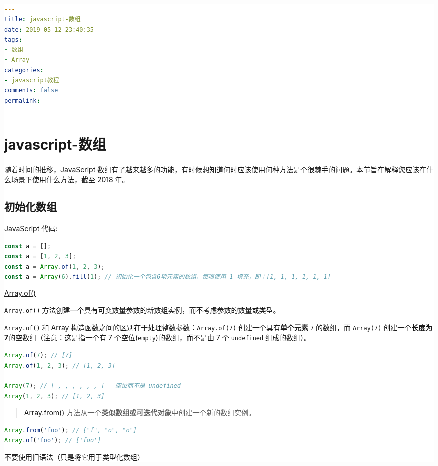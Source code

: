 ```yaml
---
title: javascript-数组
date: 2019-05-12 23:40:35
tags:
- 数组
- Array
categories:
- javascript教程
comments: false
permalink:
---
```


# javascript-数组

随着时间的推移，JavaScript 数组有了越来越多的功能，有时候想知道何时应该使用何种方法是个很棘手的问题。本节旨在解释您应该在什么场景下使用什么方法，截至 2018 年。

## 初始化数组

JavaScript 代码:

```javascript
const a = [];
const a = [1, 2, 3];
const a = Array.of(1, 2, 3);
const a = Array(6).fill(1); // 初始化一个包含6项元素的数组，每项使用 1 填充，即：[1, 1, 1, 1, 1, 1]
```

[Array.of()](https://developer.mozilla.org/zh-CN/docs/Web/JavaScript/Reference/Global_Objects/Array/of)

`Array.of()` 方法创建一个具有可变数量参数的新数组实例，而不考虑参数的数量或类型。

`Array.of()` 和 Array 构造函数之间的区别在于处理整数参数：`Array.of(7)` 创建一个具有**单个元素** `7` 的数组，而 `Array(7)` 创建一个**长度为 7**的空数组（注意：这是指一个有 7 个空位(`empty`)的数组，而不是由 7 个 `undefined` 组成的数组）。

```javascript
Array.of(7); // [7]
Array.of(1, 2, 3); // [1, 2, 3]

Array(7); // [ , , , , , , ]   空位而不是 undefined
Array(1, 2, 3); // [1, 2, 3]
```

> [Array.from()](https://developer.mozilla.org/zh-CN/docs/Web/JavaScript/Reference/Global_Objects/Array/from) 方法从一个**类似数组或可迭代对象**中创建一个新的数组实例。

```javascript
Array.from('foo'); // ["f", "o", "o"]
Array.of('foo'); // ['foo']
```

不要使用旧语法（只是将它用于类型化数组）
